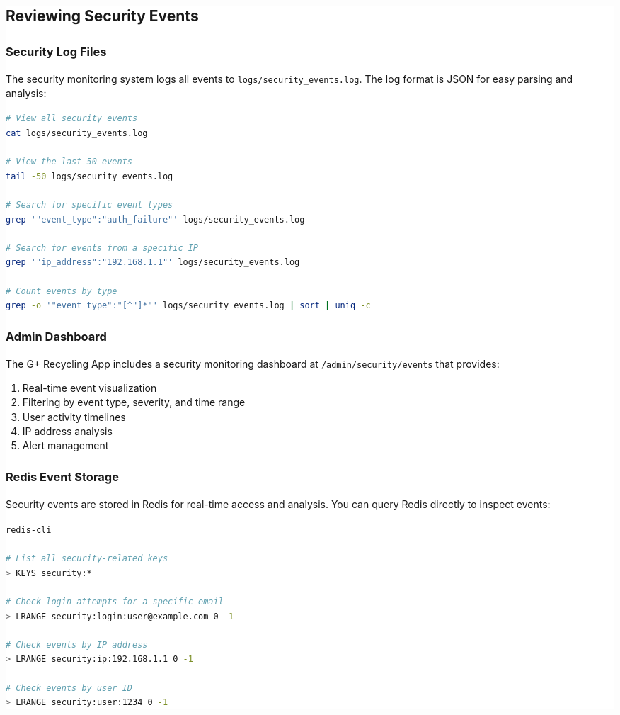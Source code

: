 ## Reviewing Security Events

### Security Log Files

The security monitoring system logs all events to `logs/security_events.log`. The log format is JSON for easy parsing and analysis:

```bash
# View all security events
cat logs/security_events.log

# View the last 50 events
tail -50 logs/security_events.log

# Search for specific event types
grep '"event_type":"auth_failure"' logs/security_events.log

# Search for events from a specific IP
grep '"ip_address":"192.168.1.1"' logs/security_events.log

# Count events by type
grep -o '"event_type":"[^"]*"' logs/security_events.log | sort | uniq -c
```

### Admin Dashboard

The G+ Recycling App includes a security monitoring dashboard at `/admin/security/events` that provides:

1. Real-time event visualization
2. Filtering by event type, severity, and time range
3. User activity timelines
4. IP address analysis
5. Alert management

### Redis Event Storage

Security events are stored in Redis for real-time access and analysis. You can query Redis directly to inspect events:

```bash
redis-cli

# List all security-related keys
> KEYS security:*

# Check login attempts for a specific email
> LRANGE security:login:user@example.com 0 -1

# Check events by IP address
> LRANGE security:ip:192.168.1.1 0 -1

# Check events by user ID
> LRANGE security:user:1234 0 -1
```
